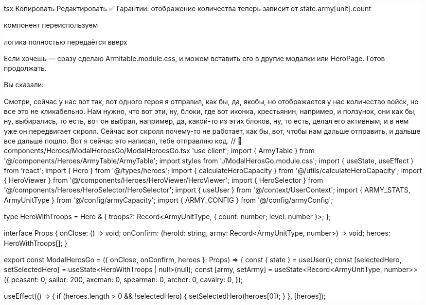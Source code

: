 tsx
Копировать
Редактировать
<Armitable army={army} onChange={setArmy} />
✅ Гарантии:
отображение количества теперь зависит от state.army[unit].count

компонент переиспользуем

логика полностью передаётся вверх

Если хочешь — сразу сделаю Armitable.module.css, и можем вставить его в другие модалки или HeroPage. Готов продолжать.

Вы сказали:

Смотри, сейчас у нас вот так, вот одного героя я отправил, как бы, да, якобы, но отображается у нас количество войск, но все это не кликабельно. Нам нужно, что вот эти, ну, блоки, где вот иконка, крестьянин, например, и ползунок, они как бы, ну, выбирались, то есть, вот он выбрал, например, да, какой-то из этих блоков, ну, то есть, делал его активным, и в нем уже он передвигает скролл. Сейчас вот скролл почему-то не работает, как бы, вот, чтобы нам дальше отправить, и дальше все дальше пошло. Вот я сейчас это написал, тебе отправляю код.                                                                                          // 📄 components/Heroes/ModalHeroesGo/ModalHeroesGo.tsx
'use client';
import { ArmyTable } from '@/components/Heroes/ArmyTable/ArmyTable';
import styles from './ModalHerosGo.module.css';
import { useState, useEffect } from 'react';
import { Hero } from '@/types/heroes';
import { calculateHeroCapacity } from '@/utils/calculateHeroCapacity';
import { HeroViewer } from '@/components/Heroes/HeroViewer/HeroViewer';
import { HeroSelector } from '@/components/Heroes/HeroSelector/HeroSelector';
import { useUser } from '@/context/UserContext';
import { ARMY_STATS, ArmyUnitType } from '@/config/armyCapacity';
import { ARMY_CONFIG } from '@/config/armyConfig';

type HeroWithTroops = Hero & {
  troops?: Record<ArmyUnitType, { count: number; level: number }>;
};

interface Props {
  onClose: () => void;
  onConfirm: (heroId: string, army: Record<ArmyUnitType, number>) => void;
  heroes: HeroWithTroops[];
}

export const ModalHerosGo = ({ onClose, onConfirm, heroes }: Props) => {
  const { state } = useUser();
  const [selectedHero, setSelectedHero] = useState<HeroWithTroops | null>(null);
  const [army, setArmy] = useState<Record<ArmyUnitType, number>>({
    peasant: 0, sailor: 200, axeman: 0, spearman: 0, archer: 0, cavalry: 0,
  });

  useEffect(() => {
    if (heroes.length > 0 && !selectedHero) {
      setSelectedHero(heroes[0]);
    }
  }, [heroes]);
